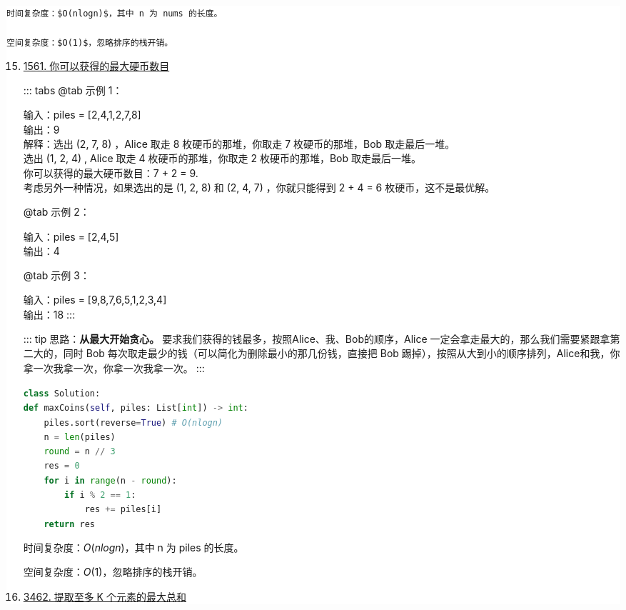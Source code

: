     时间复杂度：$O(nlogn)$，其中 n 为 nums 的长度。

    空间复杂度：$O(1)$，忽略排序的栈开销。


15. [1561. 你可以获得的最大硬币数目](https://leetcode.cn/problems/maximum-number-of-coins-you-can-get/description/)

    <Badge type="info" text="有 3n 堆数目不一的硬币，你和你的朋友们打算按以下方式分硬币：每一轮中，你将会选出 任意 3 堆硬币（不一定连续）。Alice 将会取走硬币数量最多的那一堆。你将会取走硬币数量第二多的那一堆。Bob 将会取走最后一堆。重复这个过程，直到没有更多硬币。给你一个整数数组 piles ，其中 piles[i] 是第 i 堆中硬币的数目。返回你可以获得的最大硬币数目。" />

    ::: tabs
    @tab 示例 1：
    
    输入：piles = [2,4,1,2,7,8]  
    输出：9  
    解释：选出 (2, 7, 8) ，Alice 取走 8 枚硬币的那堆，你取走 7 枚硬币的那堆，Bob 取走最后一堆。  
    选出 (1, 2, 4) , Alice 取走 4 枚硬币的那堆，你取走 2 枚硬币的那堆，Bob 取走最后一堆。  
    你可以获得的最大硬币数目：7 + 2 = 9.  
    考虑另外一种情况，如果选出的是 (1, 2, 8) 和 (2, 4, 7) ，你就只能得到 2 + 4 = 6 枚硬币，这不是最优解。

    @tab 示例 2：
    
    输入：piles = [2,4,5]  
    输出：4

    @tab 示例 3：
    
    输入：piles = [9,8,7,6,5,1,2,3,4]  
    输出：18
    :::

    ::: tip 
    思路：**从最大开始贪心。** 要求我们获得的钱最多，按照Alice、我、Bob的顺序，Alice 一定会拿走最大的，那么我们需要紧跟拿第二大的，同时 Bob 每次取走最少的钱（可以简化为删除最小的那几份钱，直接把 Bob 踢掉），按照从大到小的顺序排列，Alice和我，你拿一次我拿一次，你拿一次我拿一次。
    :::

    ```py
    class Solution:
    def maxCoins(self, piles: List[int]) -> int:
        piles.sort(reverse=True) # O(nlogn)
        n = len(piles)
        round = n // 3
        res = 0
        for i in range(n - round):
            if i % 2 == 1:
                res += piles[i]
        return res
    ```
    
    时间复杂度：$O(nlogn)$，其中 n 为 piles 的长度。

    空间复杂度：$O(1)$，忽略排序的栈开销。

16. [3462. 提取至多 K 个元素的最大总和](https://leetcode.cn/problems/maximum-sum-with-at-most-k-elements/description/)
